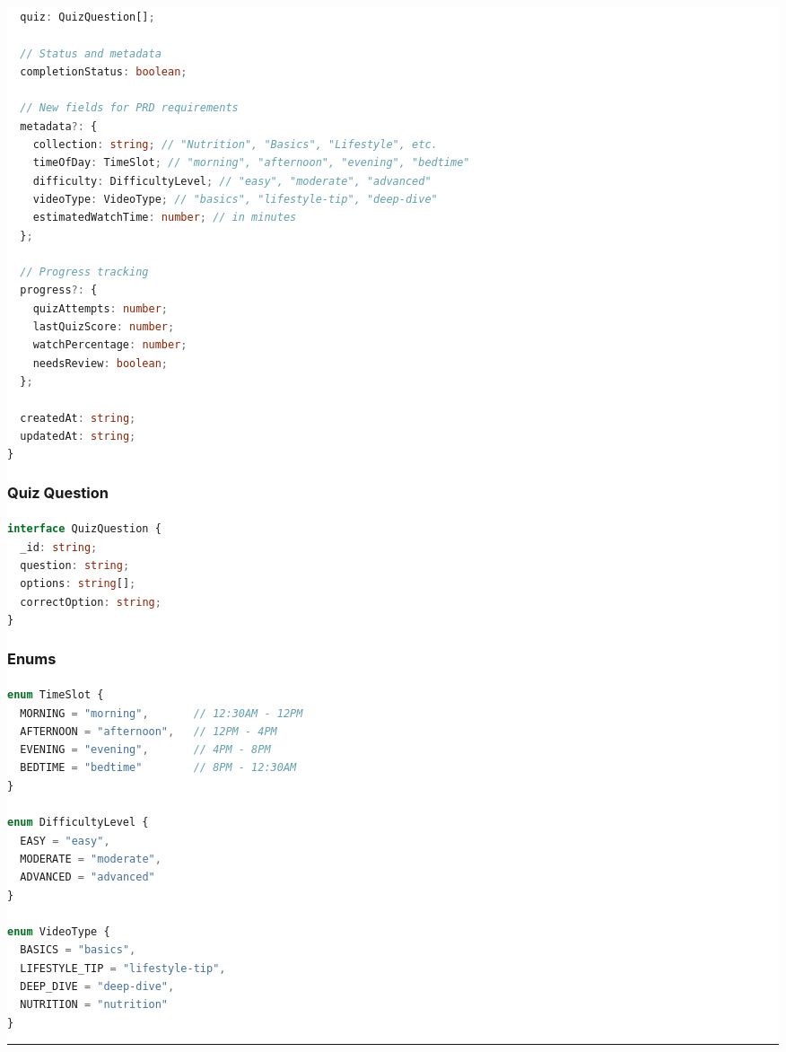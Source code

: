 ```typescript
  quiz: QuizQuestion[];
  
  // Status and metadata
  completionStatus: boolean;
  
  // New fields for PRD requirements
  metadata?: {
    collection: string; // "Nutrition", "Basics", "Lifestyle", etc.
    timeOfDay: TimeSlot; // "morning", "afternoon", "evening", "bedtime"
    difficulty: DifficultyLevel; // "easy", "moderate", "advanced"
    videoType: VideoType; // "basics", "lifestyle-tip", "deep-dive"
    estimatedWatchTime: number; // in minutes
  };
  
  // Progress tracking
  progress?: {
    quizAttempts: number;
    lastQuizScore: number;
    watchPercentage: number;
    needsReview: boolean;
  };
  
  createdAt: string;
  updatedAt: string;
}
```

### Quiz Question
```typescript
interface QuizQuestion {
  _id: string;
  question: string;
  options: string[];
  correctOption: string;
}
```

### Enums
```typescript
enum TimeSlot {
  MORNING = "morning",       // 12:30AM - 12PM
  AFTERNOON = "afternoon",   // 12PM - 4PM  
  EVENING = "evening",       // 4PM - 8PM
  BEDTIME = "bedtime"        // 8PM - 12:30AM
}

enum DifficultyLevel {
  EASY = "easy",
  MODERATE = "moderate", 
  ADVANCED = "advanced"
}

enum VideoType {
  BASICS = "basics",
  LIFESTYLE_TIP = "lifestyle-tip",
  DEEP_DIVE = "deep-dive",
  NUTRITION = "nutrition"
}
```

---